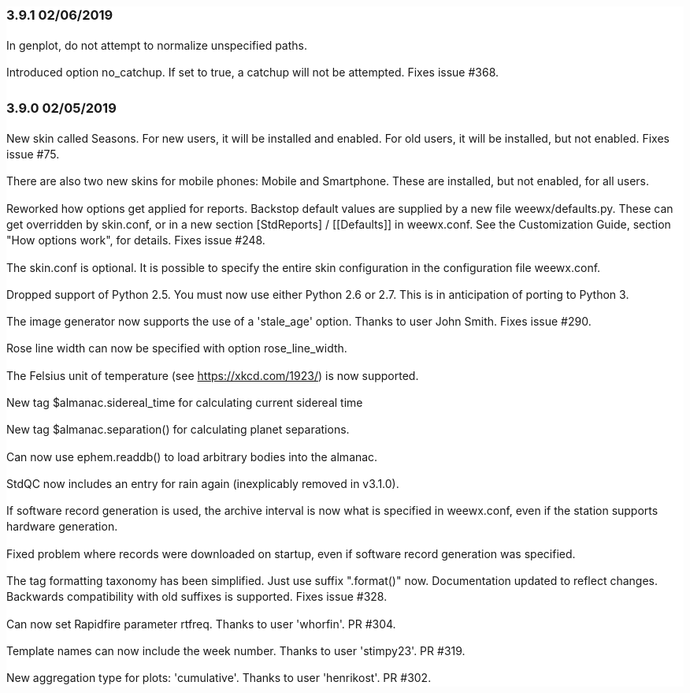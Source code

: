 
### 3.9.1 02/06/2019

In genplot, do not attempt to normalize unspecified paths.

Introduced option no_catchup. If set to true, a catchup will not be
attempted. Fixes issue #368.


### 3.9.0 02/05/2019

New skin called Seasons. For new users, it will be installed and enabled.
For old users, it will be installed, but not enabled. Fixes issue #75.

There are also two new skins for mobile phones: Mobile and Smartphone.
These are installed, but not enabled, for all users.

Reworked how options get applied for reports. Backstop default values
are supplied by a new file weewx/defaults.py. These can get overridden
by skin.conf, or in a new section [StdReports] / [[Defaults]] in weewx.conf.
See the Customization Guide, section "How options work", for details.
Fixes issue #248.

The skin.conf is optional.  It is possible to specify the entire skin
configuration in the configuration file weewx.conf.

Dropped support of Python 2.5. You must now use either Python 2.6 or 2.7. This
is in anticipation of porting to Python 3.

The image generator now supports the use of a 'stale_age' option. Thanks to
user John Smith. Fixes issue #290.

Rose line width can now be specified with option rose_line_width.

The Felsius unit of temperature (see https://xkcd.com/1923/) is now supported.

New tag $almanac.sidereal_time for calculating current sidereal time

New tag $almanac.separation() for calculating planet separations.

Can now use ephem.readdb() to load arbitrary bodies into the almanac.

StdQC now includes an entry for rain again (inexplicably removed in v3.1.0).

If software record generation is used, the archive interval is now what is
specified in weewx.conf, even if the station supports hardware generation.

Fixed problem where records were downloaded on startup, even if software
record generation was specified.

The tag formatting taxonomy has been simplified. Just use suffix ".format()"
now. Documentation updated to reflect changes. Backwards compatibility with old
suffixes is supported. Fixes issue #328.

Can now set Rapidfire parameter rtfreq. Thanks to user 'whorfin'. PR #304.

Template names can now include the week number. Thanks to user 'stimpy23'.
PR #319.

New aggregation type for plots: 'cumulative'. Thanks to user 'henrikost'.
PR #302.
